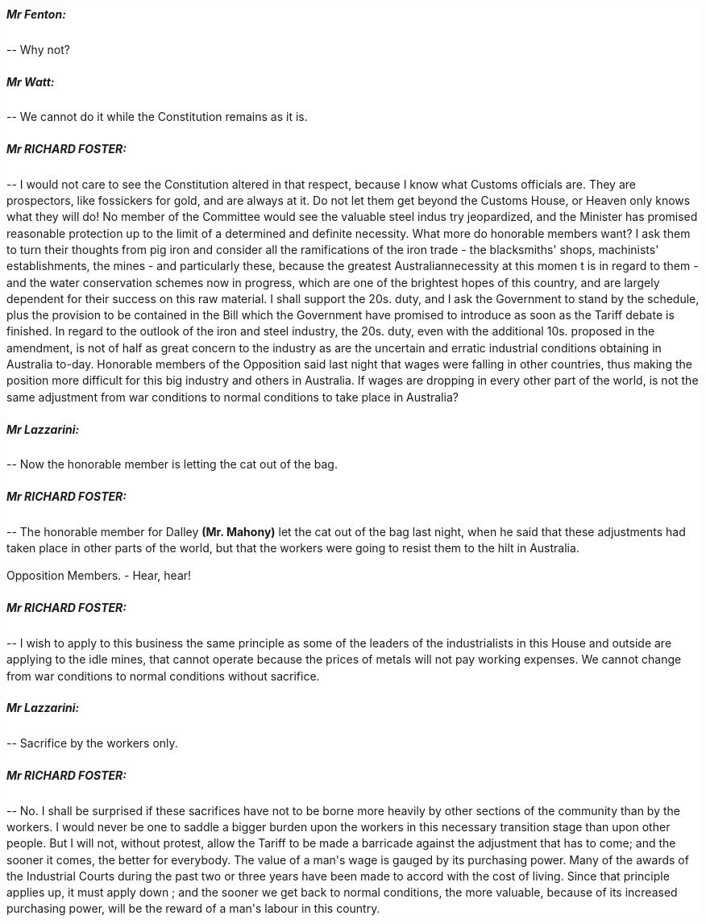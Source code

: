 ##### Mr Fenton:

-- Why not? 

##### Mr Watt:

-- We cannot do it while the Constitution remains as it is. 

##### Mr RICHARD FOSTER:

-- I would not care to see the Constitution altered in that respect, because I know what Customs officials are. They are prospectors, like fossickers for gold, and are always at it. Do not let them get beyond the Customs House, or Heaven only knows what they will do! No member of the Committee would see the valuable steel indus try jeopardized, and the Minister has promised reasonable protection up to the limit of a determined and definite necessity. What more do honorable members want? I ask them to turn their thoughts from pig iron and consider all the ramifications of the iron trade - the blacksmiths' shops, machinists' establishments, the mines - and particularly these, because the greatest Australiannecessity at this  momen  t is in regard to them - and the water conservation schemes now in progress, which are one of the brightest hopes of this country, and are largely dependent for their success on this raw material. I shall support the 20s. duty, and I ask the Government to stand by the schedule, plus the provision to be contained in the Bill which the Government have promised to introduce as soon as the Tariff debate is finished. In regard to the outlook of the iron and steel industry, the 20s. duty, even with the additional 10s. proposed in the amendment, is not of half as great concern to the industry as are the uncertain and erratic industrial conditions obtaining in Australia to-day. Honorable members of the Opposition said last night that wages were falling in other countries, thus making the position more difficult for this big industry and others in Australia. If wages are dropping in every other part of the world, is not the same adjustment from war conditions to normal conditions to take place in Australia? 

##### Mr Lazzarini:

-- Now the honorable member is letting the cat out of the bag. 

##### Mr RICHARD FOSTER:

-- The honorable member for Dalley  **(Mr. Mahony)**  let the cat out of the bag last night, when he said that these adjustments had taken place in other parts of the world, but that the workers were going to resist them to the hilt in Australia. 

  Opposition Members. - Hear, hear! 

##### Mr RICHARD FOSTER:

-- I wish to apply to this business the same principle as some of the leaders of the industrialists in this House and outside are applying to the idle mines, that cannot operate because the prices of metals will not pay working expenses. We cannot change from war conditions to normal conditions without sacrifice. 

##### Mr Lazzarini:

-- Sacrifice by the workers only. 

##### Mr RICHARD FOSTER:

-- No. I shall be surprised if these sacrifices have not to be borne more heavily by other sections of the community than by the workers. I would never be one to saddle a bigger burden upon the workers in this necessary transition stage than upon other people. But I will not, without protest, allow the Tariff to be made a barricade against the adjustment that has to come; and the sooner it comes, the better for everybody. The value of a man's wage is gauged by its purchasing power. Many of the awards of the Industrial Courts during the past two or three years have been made to accord with the cost of living. Since that principle applies up, it must apply down ; and the sooner we get back to normal conditions, the more valuable, because of its increased purchasing power, will be the reward of a man's labour in this country. 
